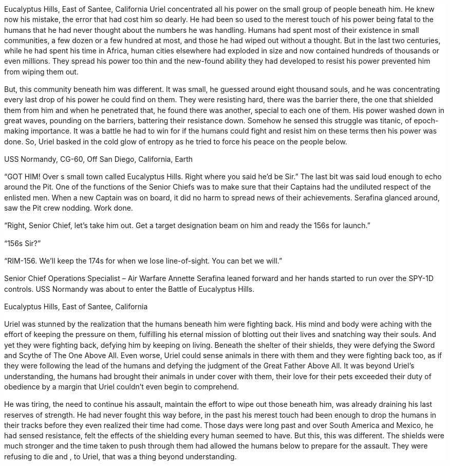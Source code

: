 Eucalyptus Hills, East of Santee, California
Uriel concentrated all his power on the small group of people beneath him. He knew now his mistake, the error that had cost him so dearly. He had been so used to the merest touch of his power being fatal to the humans that he had never thought about the numbers he was handling. Humans had spent most of their existence in small communities, a few dozen or a few hundred at most, and those he had wiped out without a thought. But in the last two centuries, while he had spent his time in Africa, human cities elsewhere had exploded in size and now contained hundreds of thousands or even millions. They spread his power too thin and the new-found ability they had developed to resist his power prevented him from wiping them out.

But, this community beneath him was different. It was small, he guessed around eight thousand souls, and he was concentrating every last drop of his power he could find on them. They were resisting hard, there was the barrier there, the one that shielded them from him and when he penetrated that, he found there was another, special to each one of them. His power washed down in great waves, pounding on the barriers, battering their resistance down. Somehow he sensed this struggle was titanic, of epoch-making importance. It was a battle he had to win for if the humans could fight and resist him on these terms then his power was done. So, Uriel basked in the cold glow of entropy as he tried to force his peace on the people below.

USS Normandy, CG-60, Off San Diego, California, Earth

“GOT HIM! Over s small town called Eucalyptus Hills. Right where you said he’d be Sir.” The last bit was said loud enough to echo around the Pit. One of the functions of the Senior Chiefs was to make sure that their Captains had the undiluted respect of the enlisted men. When a new Captain was on board, it did no harm to spread news of their achievements. Serafina glanced around, saw the Pit crew nodding. Work done.

“Right, Senior Chief, let’s take him out. Get a target designation beam on him and ready the 156s for launch.”

“156s Sir?”

“RIM-156. We’ll keep the 174s for when we lose line-of-sight. You can bet we will.”

Senior Chief Operations Specialist – Air Warfare Annette Serafina leaned forward and her hands started to run over the SPY-1D controls. USS Normandy was about to enter the Battle of Eucalyptus Hills.

Eucalyptus Hills, East of Santee, California

Uriel was stunned by the realization that the humans beneath him were fighting back. His mind and body were aching with the effort of keeping the pressure on them, fulfilling his eternal mission of blotting out their lives and snatching way their souls. And yet they were fighting back, defying him by keeping on living. Beneath the shelter of their shields, they were defying the Sword and Scythe of The One Above All. Even worse, Uriel could sense animals in there with them and they were fighting back too, as if they were following the lead of the humans and defying the judgment of the Great Father Above All. It was beyond Uriel’s understanding, the humans had brought their animals in under cover with them, their love for their pets exceeded their duty of obedience by a margin that Uriel couldn’t even begin to comprehend.

He was tiring, the need to continue his assault, maintain the effort to wipe out those beneath him, was already draining his last reserves of strength. He had never fought this way before, in the past his merest touch had been enough to drop the humans in their tracks before they even realized their time had come. Those days were long past and over South America and Mexico, he had sensed resistance, felt the effects of the shielding every human seemed to have. But this, this was different. The shields were much stronger and the time taken to push through them had allowed the humans below to prepare for the assault. They were refusing to die and , to Uriel, that was a thing beyond understanding.
